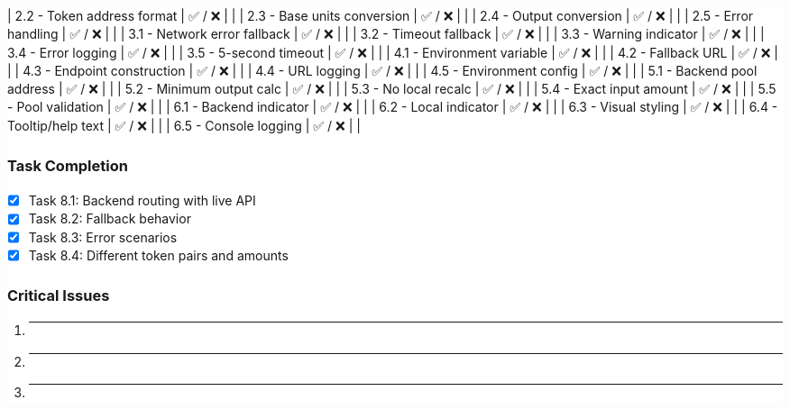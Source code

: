 | 2.2 - Token address format | ✅ / ❌ | |
| 2.3 - Base units conversion | ✅ / ❌ | |
| 2.4 - Output conversion | ✅ / ❌ | |
| 2.5 - Error handling | ✅ / ❌ | |
| 3.1 - Network error fallback | ✅ / ❌ | |
| 3.2 - Timeout fallback | ✅ / ❌ | |
| 3.3 - Warning indicator | ✅ / ❌ | |
| 3.4 - Error logging | ✅ / ❌ | |
| 3.5 - 5-second timeout | ✅ / ❌ | |
| 4.1 - Environment variable | ✅ / ❌ | |
| 4.2 - Fallback URL | ✅ / ❌ | |
| 4.3 - Endpoint construction | ✅ / ❌ | |
| 4.4 - URL logging | ✅ / ❌ | |
| 4.5 - Environment config | ✅ / ❌ | |
| 5.1 - Backend pool address | ✅ / ❌ | |
| 5.2 - Minimum output calc | ✅ / ❌ | |
| 5.3 - No local recalc | ✅ / ❌ | |
| 5.4 - Exact input amount | ✅ / ❌ | |
| 5.5 - Pool validation | ✅ / ❌ | |
| 6.1 - Backend indicator | ✅ / ❌ | |
| 6.2 - Local indicator | ✅ / ❌ | |
| 6.3 - Visual styling | ✅ / ❌ | |
| 6.4 - Tooltip/help text | ✅ / ❌ | |
| 6.5 - Console logging | ✅ / ❌ | |

### Task Completion

- [x] Task 8.1: Backend routing with live API
- [x] Task 8.2: Fallback behavior
- [x] Task 8.3: Error scenarios
- [x] Task 8.4: Different token pairs and amounts

### Critical Issues

1. _______________________________________________
2. _______________________________________________
3. _______________________________________________
